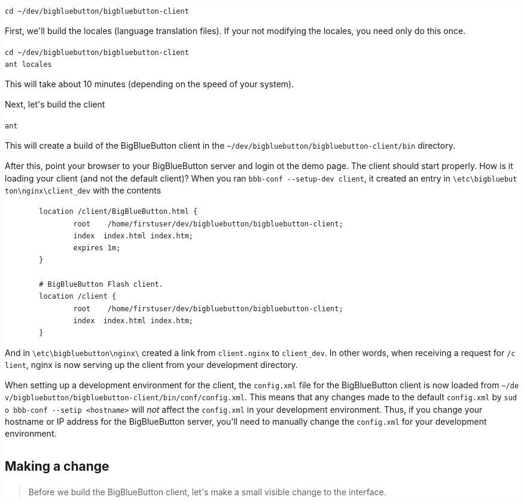 
```
cd ~/dev/bigbluebutton/bigbluebutton-client
```


First, we'll build the locales (language translation files).  If your not modifying the locales, you need only do this once.


```
cd ~/dev/bigbluebutton/bigbluebutton-client
ant locales
```

This will take about 10 minutes (depending on the speed of your system).

Next, let's build the client
```
ant
```

This will create a build of the BigBlueButton client in the `~/dev/bigbluebutton/bigbluebutton-client/bin` directory.

After this, point your browser to your BigBlueButton server and login ot the demo page.  The client should start properly.  How is it loading your client (and not the default client)?  When you ran `bbb-conf --setup-dev client`, it created an entry in `\etc\bigbluebutton\nginx\client_dev` with the contents

```
        location /client/BigBlueButton.html {
                root    /home/firstuser/dev/bigbluebutton/bigbluebutton-client;
                index  index.html index.htm;
                expires 1m;
        }

        # BigBlueButton Flash client.
        location /client {
                root    /home/firstuser/dev/bigbluebutton/bigbluebutton-client;
                index  index.html index.htm;
        }
```

And in `\etc\bigbluebutton\nginx\` created a link from `client.nginx` to `client_dev`. In other words, when receiving a request for `/client`, nginx is now serving up the client from your development directory.

When setting up a development environment for the client, the `config.xml` file for the BigBlueButton client is now loaded from `~/dev/bigbluebutton/bigbluebutton-client/bin/conf/config.xml`.  This means that any changes made to the default `config.xml` by `sudo bbb-conf --setip <hostname>` will _not_ affect the `config.xml` in your development environment.  Thus, if you change your hostname or IP address for the BigBlueButton server, you'll need to manually change the `config.xml` for your development environment.

## Making a change ##

> Before we build the BigBlueButton client, let's make a small visible change to the interface.
